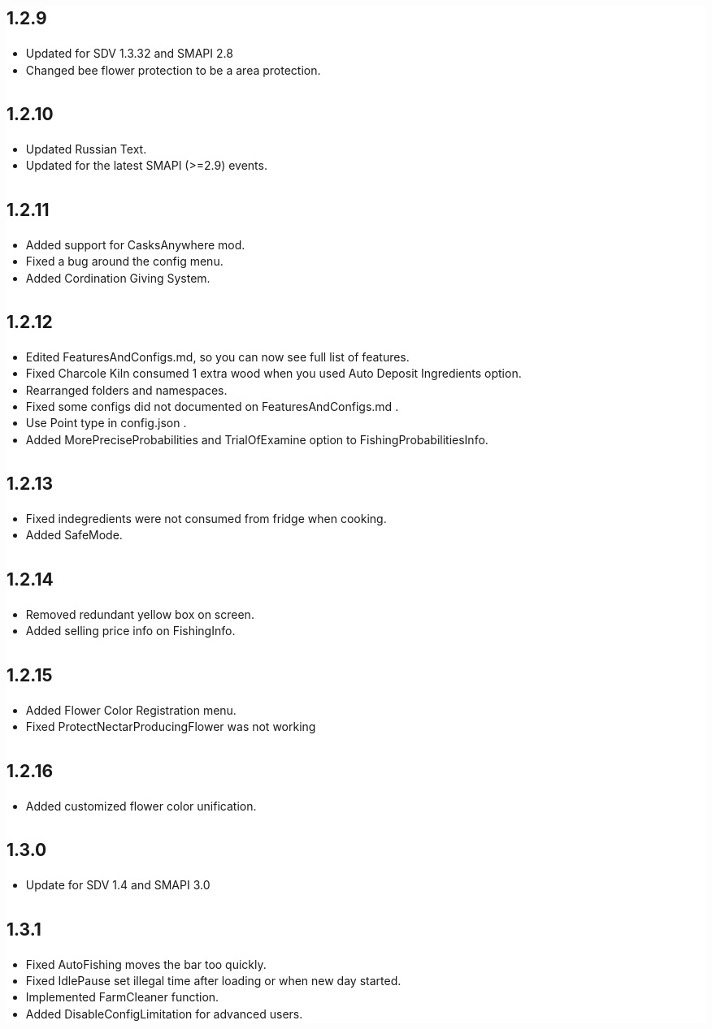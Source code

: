 ## 1.2.9
- Updated for SDV 1.3.32 and SMAPI 2.8
- Changed bee flower protection to be a area protection.

## 1.2.10
- Updated Russian Text.
- Updated for the latest SMAPI (>=2.9) events.

## 1.2.11
- Added support for CasksAnywhere mod.
- Fixed a bug around the config menu.
- Added Cordination Giving System.

## 1.2.12
- Edited FeaturesAndConfigs.md, so you can now see full list of features.
- Fixed Charcole Kiln consumed 1 extra wood when you used Auto Deposit Ingredients option.
- Rearranged folders and namespaces.
- Fixed some configs did not documented on FeaturesAndConfigs.md .
- Use Point type in config.json .
- Added MorePreciseProbabilities and TrialOfExamine option to FishingProbabilitiesInfo.

## 1.2.13
- Fixed indegredients were not consumed from fridge when cooking.
- Added SafeMode.

## 1.2.14
- Removed redundant yellow box on screen.
- Added selling price info on FishingInfo.

## 1.2.15
- Added Flower Color Registration menu.
- Fixed ProtectNectarProducingFlower was not working

## 1.2.16
- Added customized flower color unification.

## 1.3.0
- Update for SDV 1.4 and SMAPI 3.0

## 1.3.1
- Fixed AutoFishing moves the bar too quickly.
- Fixed IdlePause set illegal time after loading or when new day started.
- Implemented FarmCleaner function.
- Added DisableConfigLimitation for advanced users.
